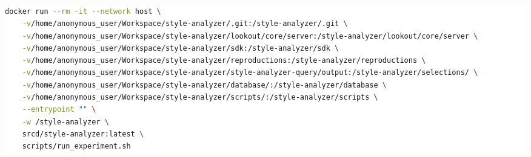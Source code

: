 ```bash
docker run --rm -it --network host \
    -v/home/anonymous_user/Workspace/style-analyzer/.git:/style-analyzer/.git \
    -v/home/anonymous_user/Workspace/style-analyzer/lookout/core/server:/style-analyzer/lookout/core/server \
    -v/home/anonymous_user/Workspace/style-analyzer/sdk:/style-analyzer/sdk \
    -v/home/anonymous_user/Workspace/style-analyzer/reproductions:/style-analyzer/reproductions \
    -v/home/anonymous_user/Workspace/style-analyzer/style-analyzer-query/output:/style-analyzer/selections/ \
    -v/home/anonymous_user/Workspace/style-analyzer/database/:/style-analyzer/database \
    -v/home/anonymous_user/Workspace/style-analyzer/scripts/:/style-analyzer/scripts \
    --entrypoint "" \
    -w /style-analyzer \
    srcd/style-analyzer:latest \
    scripts/run_experiment.sh
```